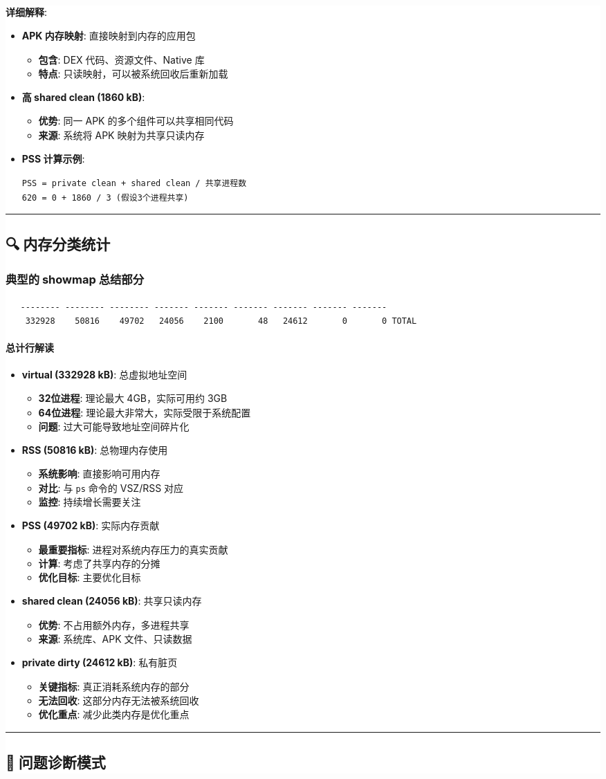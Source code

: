 **详细解释**:
- **APK 内存映射**: 直接映射到内存的应用包
  - **包含**: DEX 代码、资源文件、Native 库
  - **特点**: 只读映射，可以被系统回收后重新加载

- **高 shared clean (1860 kB)**:
  - **优势**: 同一 APK 的多个组件可以共享相同代码
  - **来源**: 系统将 APK 映射为共享只读内存

- **PSS 计算示例**:
  ```
  PSS = private clean + shared clean / 共享进程数
  620 = 0 + 1860 / 3 (假设3个进程共享)
  ```

---

## 🔍 内存分类统计

### 典型的 showmap 总结部分

```
   -------- -------- -------- ------- ------- ------- ------- ------- -------
    332928    50816    49702   24056    2100       48   24612       0       0 TOTAL
```

#### 总计行解读

- **virtual (332928 kB)**: 总虚拟地址空间
  - **32位进程**: 理论最大 4GB，实际可用约 3GB
  - **64位进程**: 理论最大非常大，实际受限于系统配置
  - **问题**: 过大可能导致地址空间碎片化

- **RSS (50816 kB)**: 总物理内存使用
  - **系统影响**: 直接影响可用内存
  - **对比**: 与 `ps` 命令的 VSZ/RSS 对应
  - **监控**: 持续增长需要关注

- **PSS (49702 kB)**: 实际内存贡献
  - **最重要指标**: 进程对系统内存压力的真实贡献
  - **计算**: 考虑了共享内存的分摊
  - **优化目标**: 主要优化目标

- **shared clean (24056 kB)**: 共享只读内存
  - **优势**: 不占用额外内存，多进程共享
  - **来源**: 系统库、APK 文件、只读数据

- **private dirty (24612 kB)**: 私有脏页
  - **关键指标**: 真正消耗系统内存的部分
  - **无法回收**: 这部分内存无法被系统回收
  - **优化重点**: 减少此类内存是优化重点

---

## 🚨 问题诊断模式
